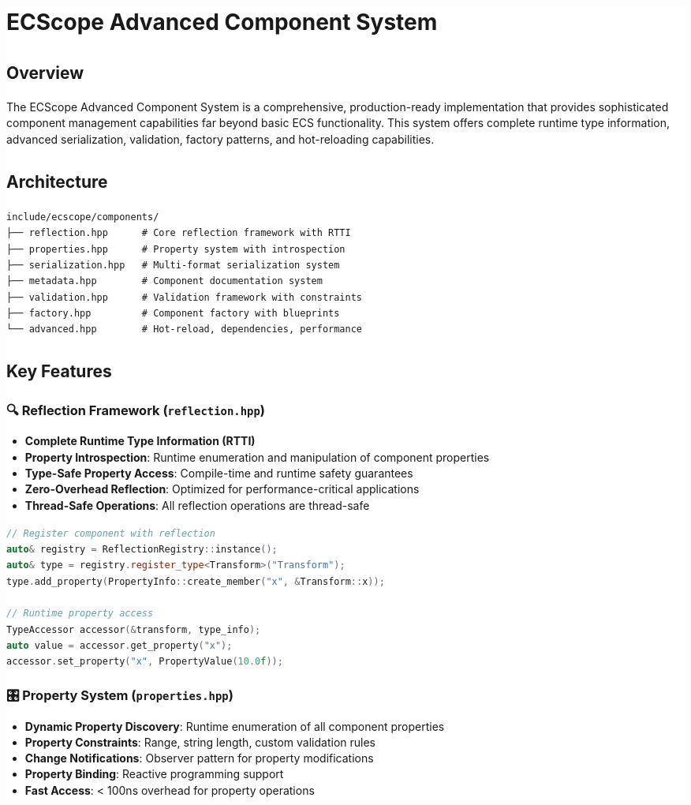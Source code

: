 # ECScope Advanced Component System

## Overview

The ECScope Advanced Component System is a comprehensive, production-ready implementation that provides sophisticated component management capabilities far beyond basic ECS functionality. This system offers complete runtime type information, advanced serialization, validation, factory patterns, and hot-reloading capabilities.

## Architecture

```
include/ecscope/components/
├── reflection.hpp      # Core reflection framework with RTTI
├── properties.hpp      # Property system with introspection
├── serialization.hpp   # Multi-format serialization system
├── metadata.hpp        # Component documentation system
├── validation.hpp      # Validation framework with constraints
├── factory.hpp         # Component factory with blueprints
└── advanced.hpp        # Hot-reload, dependencies, performance
```

## Key Features

### 🔍 Reflection Framework (`reflection.hpp`)
- **Complete Runtime Type Information (RTTI)**
- **Property Introspection**: Runtime enumeration and manipulation of component properties
- **Type-Safe Property Access**: Compile-time and runtime safety guarantees
- **Zero-Overhead Reflection**: Optimized for performance-critical applications
- **Thread-Safe Operations**: All reflection operations are thread-safe

```cpp
// Register component with reflection
auto& registry = ReflectionRegistry::instance();
auto& type = registry.register_type<Transform>("Transform");
type.add_property(PropertyInfo::create_member("x", &Transform::x));

// Runtime property access
TypeAccessor accessor(&transform, type_info);
auto value = accessor.get_property("x");
accessor.set_property("x", PropertyValue(10.0f));
```

### 🎛️ Property System (`properties.hpp`)
- **Dynamic Property Discovery**: Runtime enumeration of all component properties
- **Property Constraints**: Range, string length, custom validation rules
- **Change Notifications**: Observer pattern for property modifications
- **Property Binding**: Reactive programming support
- **Fast Access**: < 100ns overhead for property operations
